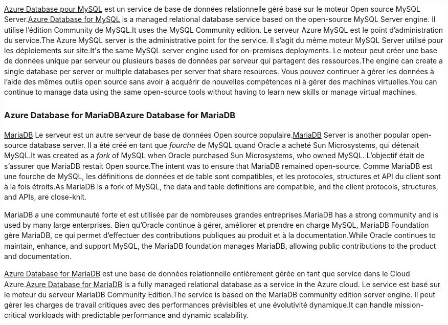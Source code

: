 <span data-ttu-id="cc80e-258">[Azure Database pour MySQL](https://azure.microsoft.com/services/mysql/) est un service de base de données relationnelle géré basé sur le moteur Open source MySQL Server.</span><span class="sxs-lookup"><span data-stu-id="cc80e-258">[Azure Database for MySQL](https://azure.microsoft.com/services/mysql/) is a managed relational database service based on the open-source MySQL Server engine.</span></span> <span data-ttu-id="cc80e-259">Il utilise l’édition Community de MySQL.</span><span class="sxs-lookup"><span data-stu-id="cc80e-259">It uses the MySQL Community edition.</span></span> <span data-ttu-id="cc80e-260">Le serveur Azure MySQL est le point d’administration du service.</span><span class="sxs-lookup"><span data-stu-id="cc80e-260">The Azure MySQL server is the administrative point for the service.</span></span> <span data-ttu-id="cc80e-261">Il s’agit du même moteur MySQL Server utilisé pour les déploiements sur site.</span><span class="sxs-lookup"><span data-stu-id="cc80e-261">It's the same MySQL server engine used for on-premises deployments.</span></span> <span data-ttu-id="cc80e-262">Le moteur peut créer une base de données unique par serveur ou plusieurs bases de données par serveur qui partagent des ressources.</span><span class="sxs-lookup"><span data-stu-id="cc80e-262">The engine can create a single database per server or multiple databases per server that share resources.</span></span> <span data-ttu-id="cc80e-263">Vous pouvez continuer à gérer les données à l’aide des mêmes outils open source sans avoir à acquérir de nouvelles compétences ni à gérer des machines virtuelles.</span><span class="sxs-lookup"><span data-stu-id="cc80e-263">You can continue to manage data using the same open-source tools without having to learn new skills or manage virtual machines.</span></span>

### <a name="azure-database-for-mariadb"></a><span data-ttu-id="cc80e-264">Azure Database for MariaDB</span><span class="sxs-lookup"><span data-stu-id="cc80e-264">Azure Database for MariaDB</span></span>

<span data-ttu-id="cc80e-265">[MariaDB](https://mariadb.com/) Le serveur est un autre serveur de base de données Open source populaire.</span><span class="sxs-lookup"><span data-stu-id="cc80e-265">[MariaDB](https://mariadb.com/) Server is another popular open-source database server.</span></span> <span data-ttu-id="cc80e-266">Il a été créé en tant que *fourche* de MySQL quand Oracle a acheté Sun Microsystems, qui détenait MySQL.</span><span class="sxs-lookup"><span data-stu-id="cc80e-266">It was created as a *fork* of MySQL when Oracle purchased Sun Microsystems, who owned MySQL.</span></span> <span data-ttu-id="cc80e-267">L’objectif était de s’assurer que MariaDB restait Open source.</span><span class="sxs-lookup"><span data-stu-id="cc80e-267">The intent was to ensure that MariaDB remained open-source.</span></span> <span data-ttu-id="cc80e-268">Comme MariaDB est une fourche de MySQL, les définitions de données et de table sont compatibles, et les protocoles, structures et API du client sont à la fois étroits.</span><span class="sxs-lookup"><span data-stu-id="cc80e-268">As MariaDB is a fork of MySQL, the data and table definitions are compatible, and the client protocols, structures, and APIs, are close-knit.</span></span>

<span data-ttu-id="cc80e-269">MariaDB a une communauté forte et est utilisée par de nombreuses grandes entreprises.</span><span class="sxs-lookup"><span data-stu-id="cc80e-269">MariaDB has a strong community and is used by many large enterprises.</span></span> <span data-ttu-id="cc80e-270">Bien qu’Oracle continue à gérer, améliorer et prendre en charge MySQL, MariaDB Foundation gère MariaDB, ce qui permet d’effectuer des contributions publiques au produit et à la documentation.</span><span class="sxs-lookup"><span data-stu-id="cc80e-270">While Oracle continues to maintain, enhance, and support MySQL, the MariaDB foundation manages MariaDB, allowing public contributions to the product and documentation.</span></span>

<span data-ttu-id="cc80e-271">[Azure Database for MariaDB](https://azure.microsoft.com/services/mariadb/) est une base de données relationnelle entièrement gérée en tant que service dans le Cloud Azure.</span><span class="sxs-lookup"><span data-stu-id="cc80e-271">[Azure Database for MariaDB](https://azure.microsoft.com/services/mariadb/) is a fully managed relational database as a service in the Azure cloud.</span></span> <span data-ttu-id="cc80e-272">Le service est basé sur le moteur du serveur MariaDB Community Edition.</span><span class="sxs-lookup"><span data-stu-id="cc80e-272">The service is based on the MariaDB community edition server engine.</span></span> <span data-ttu-id="cc80e-273">Il peut gérer les charges de travail critiques avec des performances prévisibles et une évolutivité dynamique.</span><span class="sxs-lookup"><span data-stu-id="cc80e-273">It can handle mission-critical workloads with predictable performance and dynamic scalability.</span></span>
